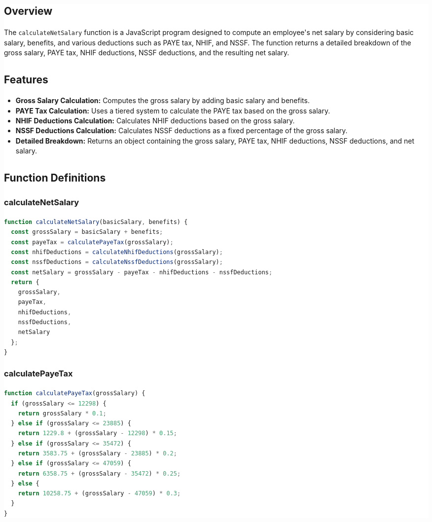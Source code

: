 ## Overview

The `calculateNetSalary` function is a JavaScript program designed to compute an employee's net salary by considering basic salary, benefits, and various deductions such as PAYE tax, NHIF, and NSSF. The function returns a detailed breakdown of the gross salary, PAYE tax, NHIF deductions, NSSF deductions, and the resulting net salary.

## Features

- **Gross Salary Calculation:** Computes the gross salary by adding basic salary and benefits.
- **PAYE Tax Calculation:** Uses a tiered system to calculate the PAYE tax based on the gross salary.
- **NHIF Deductions Calculation:** Calculates NHIF deductions based on the gross salary.
- **NSSF Deductions Calculation:** Calculates NSSF deductions as a fixed percentage of the gross salary.
- **Detailed Breakdown:** Returns an object containing the gross salary, PAYE tax, NHIF deductions, NSSF deductions, and net salary.

## Function Definitions

### calculateNetSalary

```javascript
function calculateNetSalary(basicSalary, benefits) {
  const grossSalary = basicSalary + benefits;
  const payeTax = calculatePayeTax(grossSalary);
  const nhifDeductions = calculateNhifDeductions(grossSalary);
  const nssfDeductions = calculateNssfDeductions(grossSalary);
  const netSalary = grossSalary - payeTax - nhifDeductions - nssfDeductions;
  return {
    grossSalary,
    payeTax,
    nhifDeductions,
    nssfDeductions,
    netSalary
  };
}
```

### calculatePayeTax

```javascript
function calculatePayeTax(grossSalary) {
  if (grossSalary <= 12298) {
    return grossSalary * 0.1;
  } else if (grossSalary <= 23885) {
    return 1229.8 + (grossSalary - 12298) * 0.15;
  } else if (grossSalary <= 35472) {
    return 3583.75 + (grossSalary - 23885) * 0.2;
  } else if (grossSalary <= 47059) {
    return 6358.75 + (grossSalary - 35472) * 0.25;
  } else {
    return 10258.75 + (grossSalary - 47059) * 0.3;
  }
}
```
